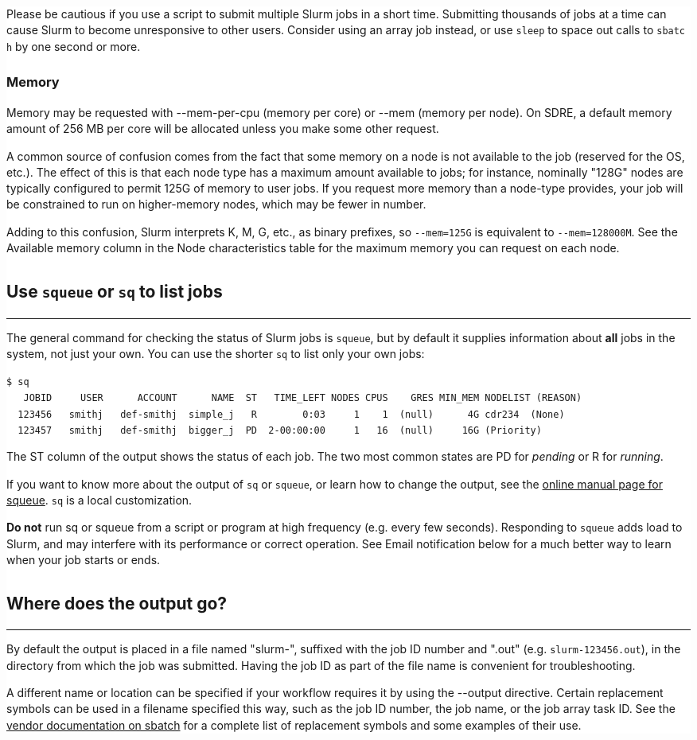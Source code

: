 Please be cautious if you use a script to submit multiple Slurm jobs in a short time. Submitting thousands of jobs at a time can cause Slurm to become unresponsive to other users. Consider using an array job instead, or use `sleep` to space out calls to `sbatch` by one second or more.

### **Memory**

Memory may be requested with --mem-per-cpu (memory per core) or --mem (memory per node). On SDRE, a default memory amount of 256 MB per core will be allocated unless you make some other request. 

A common source of confusion comes from the fact that some memory on a node is not available to the job (reserved for the OS, etc.). The effect of this is that each node type has a maximum amount available to jobs; for instance, nominally "128G" nodes are typically configured to permit 125G of memory to user jobs. If you request more memory than a node-type provides, your job will be constrained to run on higher-memory nodes, which may be fewer in number.

Adding to this confusion, Slurm interprets K, M, G, etc., as binary prefixes, so `--mem=125G` is equivalent to `--mem=128000M`. See the Available memory column in the Node characteristics table for the maximum memory you can request on each node.

## **Use `squeue` or `sq` to list jobs**

----

The general command for checking the status of Slurm jobs is `squeue`, but by default it supplies information about **all** jobs in the system, not just your own. You can use the shorter `sq` to list only your own jobs:

```
$ sq
   JOBID     USER      ACCOUNT      NAME  ST   TIME_LEFT NODES CPUS    GRES MIN_MEM NODELIST (REASON)
  123456   smithj   def-smithj  simple_j   R        0:03     1    1  (null)      4G cdr234  (None)
  123457   smithj   def-smithj  bigger_j  PD  2-00:00:00     1   16  (null)     16G (Priority)
```

The ST column of the output shows the status of each job. The two most common states are PD for *pending* or R for *running*.

If you want to know more about the output of `sq` or `squeue`, or learn how to change the output, see the [online manual page for squeue](https://slurm.schedmd.com/squeue.html). `sq` is a local customization.

**Do not** run sq or squeue from a script or program at high frequency (e.g. every few seconds). Responding to `squeue` adds load to Slurm, and may interfere with its performance or correct operation. See Email notification below for a much better way to learn when your job starts or ends.

## **Where does the output go?**

----

By default the output is placed in a file named "slurm-", suffixed with the job ID number and ".out" (e.g. `slurm-123456.out`), in the directory from which the job was submitted. Having the job ID as part of the file name is convenient for troubleshooting.

A different name or location can be specified if your workflow requires it by using the --output directive. Certain replacement symbols can be used in a filename specified this way, such as the job ID number, the job name, or the job array task ID. See the [vendor documentation on sbatch](https://slurm.schedmd.com/sbatch.html) for a complete list of replacement symbols and some examples of their use.
